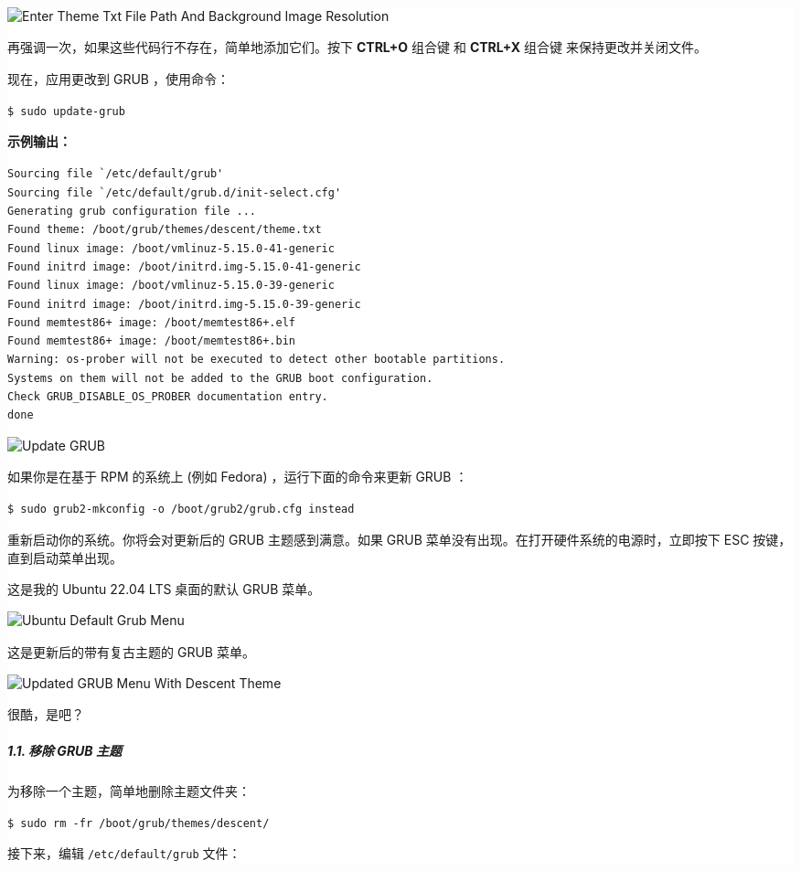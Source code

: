 ![Enter Theme Txt File Path And Background Image Resolution][4]

再强调一次，如果这些代码行不存在，简单地添加它们。按下 **CTRL+O** 组合键 和 **CTRL+X** 组合键 来保持更改并关闭文件。

现在，应用更改到 GRUB ，使用命令：

```
$ sudo update-grub
```

**示例输出：**

```
Sourcing file `/etc/default/grub'
Sourcing file `/etc/default/grub.d/init-select.cfg'
Generating grub configuration file ...
Found theme: /boot/grub/themes/descent/theme.txt
Found linux image: /boot/vmlinuz-5.15.0-41-generic
Found initrd image: /boot/initrd.img-5.15.0-41-generic
Found linux image: /boot/vmlinuz-5.15.0-39-generic
Found initrd image: /boot/initrd.img-5.15.0-39-generic
Found memtest86+ image: /boot/memtest86+.elf
Found memtest86+ image: /boot/memtest86+.bin
Warning: os-prober will not be executed to detect other bootable partitions.
Systems on them will not be added to the GRUB boot configuration.
Check GRUB_DISABLE_OS_PROBER documentation entry.
done
```

![Update GRUB][5]

如果你是在基于 RPM 的系统上 (例如 Fedora) ，运行下面的命令来更新 GRUB ：

```
$ sudo grub2-mkconfig -o /boot/grub2/grub.cfg instead
```

重新启动你的系统。你将会对更新后的 GRUB 主题感到满意。如果 GRUB 菜单没有出现。在打开硬件系统的电源时，立即按下 ESC 按键，直到启动菜单出现。

这是我的 Ubuntu 22.04 LTS 桌面的默认 GRUB 菜单。

![Ubuntu Default Grub Menu][6]

这是更新后的带有复古主题的 GRUB 菜单。

![Updated GRUB Menu With Descent Theme][7]

很酷，是吧？

##### 1.1. 移除 GRUB 主题

为移除一个主题，简单地删除主题文件夹：

```
$ sudo rm -fr /boot/grub/themes/descent/
```

接下来，编辑 `/etc/default/grub` 文件：


[#]: subject: "How To Change GRUB Theme In Linux"
[#]: via: "https://ostechnix.com/change-grub-theme-in-linux/"
[#]: author: "sk https://ostechnix.com/author/sk/"
[#]: collector: "lkxed"
[#]: translator: "robsean"
[#]: reviewer: " "
[#]: publisher: " "
[#]: url: " "
[a]: https://ostechnix.com/author/sk/
[b]: https://github.com/lkxed
[1]: https://ostechnix.com/configure-grub-2-boot-loader-settings-ubuntu-16-04/
[2]: https://github.com/jacksaur/Gorgeous-GRUB
[3]: https://ostechnix.com/wp-content/uploads/2022/07/Download-GRUB-Theme-From-Pling.png
[4]: https://ostechnix.com/wp-content/uploads/2022/07/Enter-Theme-Txt-File-Path-And-Background-Image-Resolution.png
[5]: https://ostechnix.com/wp-content/uploads/2022/07/Update-GRUB.png
[6]: https://ostechnix.com/wp-content/uploads/2022/07/Ubuntu-Default-Grub-Menu.png
[7]: https://ostechnix.com/wp-content/uploads/2022/07/Updated-GRUB-Menu.png
[8]: https://github.com/vinceliuice/grub2-themes
[9]: https://ostechnix.com/wp-content/uploads/2022/07/Choose-GRUB-Theme-Background.png
[10]: https://ostechnix.com/wp-content/uploads/2022/07/Choose-Icon-Style.png
[11]: https://ostechnix.com/wp-content/uploads/2022/07/Choose-Display-Resolution.png
[12]: https://ostechnix.com/wp-content/uploads/2022/07/Install-Tela-Modern-Grub-Theme.png
[13]: https://ostechnix.com/wp-content/uploads/2022/07/Tela-GRUB-Theme.png
[14]: https://ostechnix.com/wp-content/uploads/2022/07/Whitesur-GRUB-Theme-1.png
[15]: https://github.com/jacksaur/Gorgeous-GRUB